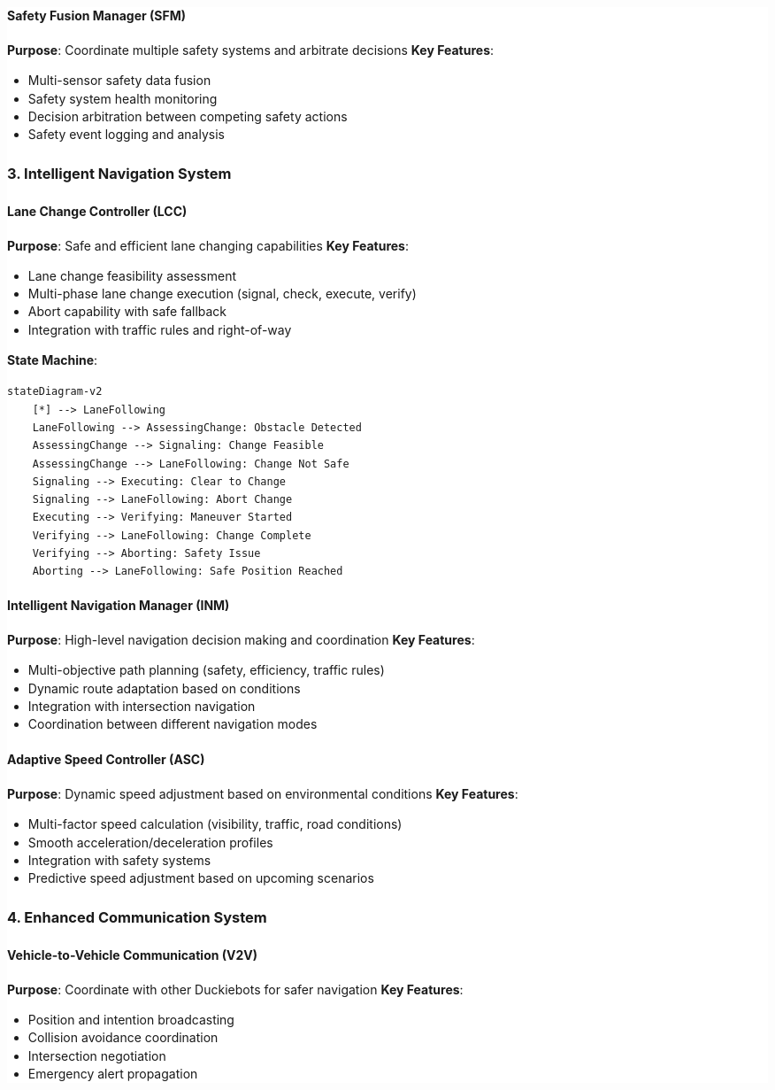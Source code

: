 #### Safety Fusion Manager (SFM)
**Purpose**: Coordinate multiple safety systems and arbitrate decisions
**Key Features**:
- Multi-sensor safety data fusion
- Safety system health monitoring
- Decision arbitration between competing safety actions
- Safety event logging and analysis

### 3. Intelligent Navigation System

#### Lane Change Controller (LCC)
**Purpose**: Safe and efficient lane changing capabilities
**Key Features**:
- Lane change feasibility assessment
- Multi-phase lane change execution (signal, check, execute, verify)
- Abort capability with safe fallback
- Integration with traffic rules and right-of-way

**State Machine**:
```mermaid
stateDiagram-v2
    [*] --> LaneFollowing
    LaneFollowing --> AssessingChange: Obstacle Detected
    AssessingChange --> Signaling: Change Feasible
    AssessingChange --> LaneFollowing: Change Not Safe
    Signaling --> Executing: Clear to Change
    Signaling --> LaneFollowing: Abort Change
    Executing --> Verifying: Maneuver Started
    Verifying --> LaneFollowing: Change Complete
    Verifying --> Aborting: Safety Issue
    Aborting --> LaneFollowing: Safe Position Reached
```

#### Intelligent Navigation Manager (INM)
**Purpose**: High-level navigation decision making and coordination
**Key Features**:
- Multi-objective path planning (safety, efficiency, traffic rules)
- Dynamic route adaptation based on conditions
- Integration with intersection navigation
- Coordination between different navigation modes

#### Adaptive Speed Controller (ASC)
**Purpose**: Dynamic speed adjustment based on environmental conditions
**Key Features**:
- Multi-factor speed calculation (visibility, traffic, road conditions)
- Smooth acceleration/deceleration profiles
- Integration with safety systems
- Predictive speed adjustment based on upcoming scenarios

### 4. Enhanced Communication System

#### Vehicle-to-Vehicle Communication (V2V)
**Purpose**: Coordinate with other Duckiebots for safer navigation
**Key Features**:
- Position and intention broadcasting
- Collision avoidance coordination
- Intersection negotiation
- Emergency alert propagation
